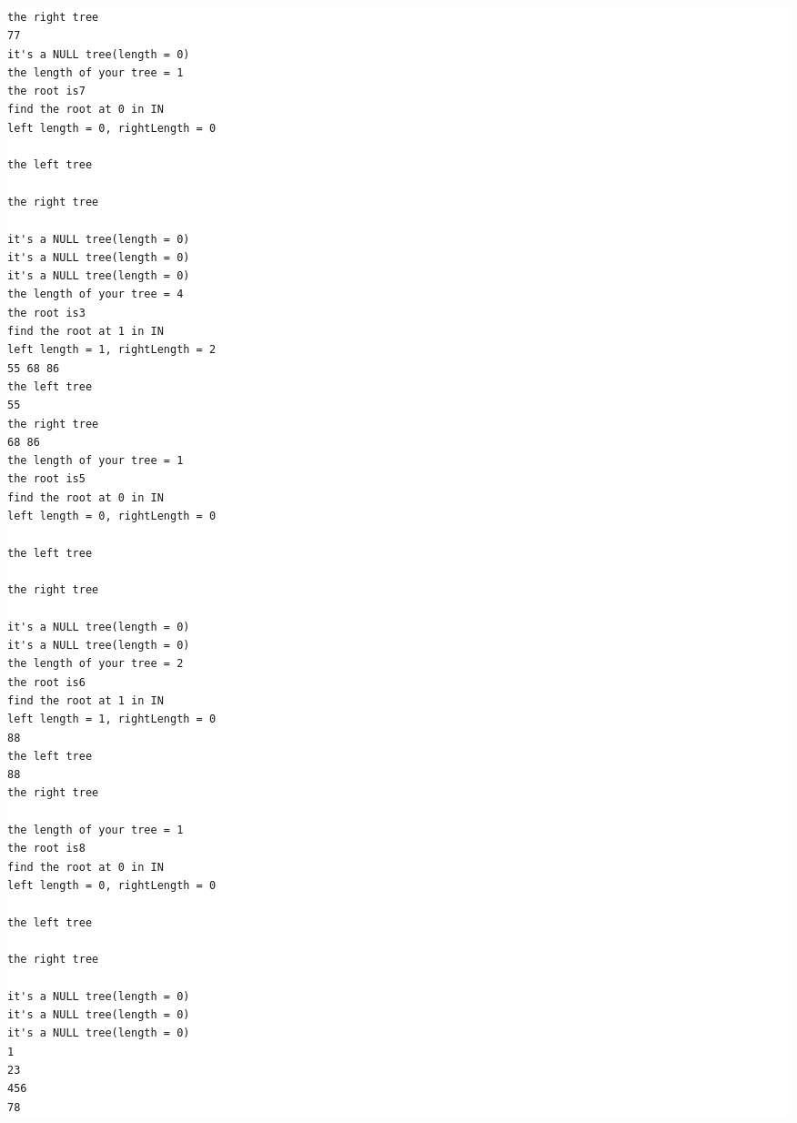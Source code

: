     the right tree
    77
    it's a NULL tree(length = 0)
    the length of your tree = 1
    the root is7
    find the root at 0 in IN
    left length = 0, rightLength = 0

    the left tree

    the right tree

    it's a NULL tree(length = 0)
    it's a NULL tree(length = 0)
    it's a NULL tree(length = 0)
    the length of your tree = 4
    the root is3
    find the root at 1 in IN
    left length = 1, rightLength = 2
    55 68 86
    the left tree
    55
    the right tree
    68 86
    the length of your tree = 1
    the root is5
    find the root at 0 in IN
    left length = 0, rightLength = 0

    the left tree

    the right tree

    it's a NULL tree(length = 0)
    it's a NULL tree(length = 0)
    the length of your tree = 2
    the root is6
    find the root at 1 in IN
    left length = 1, rightLength = 0
    88
    the left tree
    88
    the right tree

    the length of your tree = 1
    the root is8
    find the root at 0 in IN
    left length = 0, rightLength = 0

    the left tree

    the right tree

    it's a NULL tree(length = 0)
    it's a NULL tree(length = 0)
    it's a NULL tree(length = 0)
    1
    23
    456
    78
